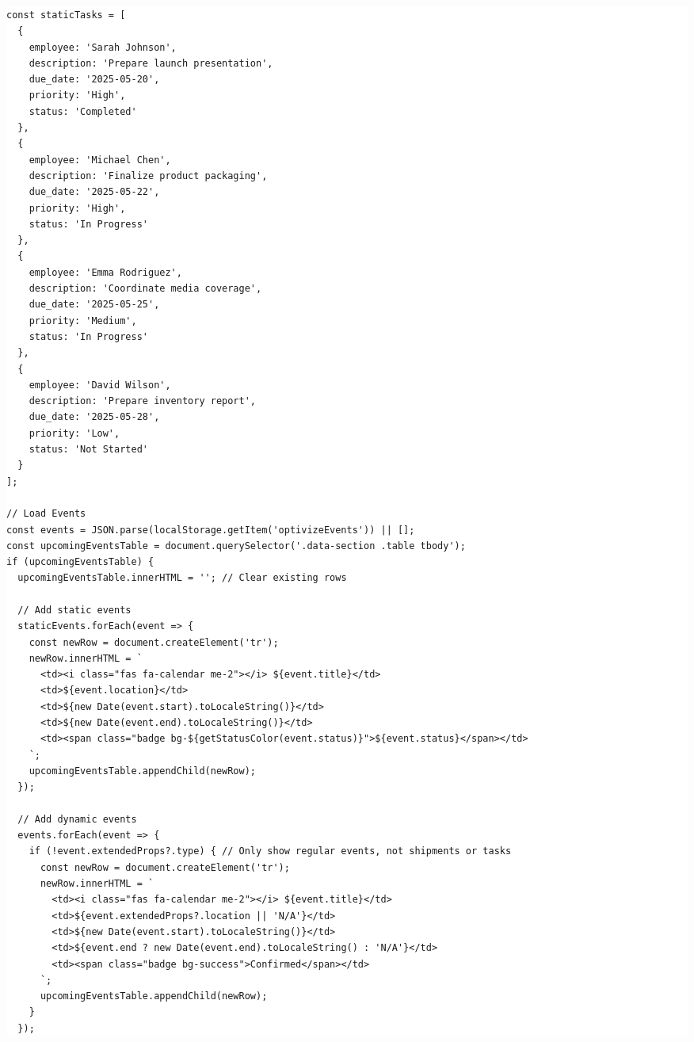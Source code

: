 
    const staticTasks = [
      {
        employee: 'Sarah Johnson',
        description: 'Prepare launch presentation',
        due_date: '2025-05-20',
        priority: 'High',
        status: 'Completed'
      },
      {
        employee: 'Michael Chen',
        description: 'Finalize product packaging',
        due_date: '2025-05-22',
        priority: 'High',
        status: 'In Progress'
      },
      {
        employee: 'Emma Rodriguez',
        description: 'Coordinate media coverage',
        due_date: '2025-05-25',
        priority: 'Medium',
        status: 'In Progress'
      },
      {
        employee: 'David Wilson',
        description: 'Prepare inventory report',
        due_date: '2025-05-28',
        priority: 'Low',
        status: 'Not Started'
      }
    ];

    // Load Events
    const events = JSON.parse(localStorage.getItem('optivizeEvents')) || [];
    const upcomingEventsTable = document.querySelector('.data-section .table tbody');
    if (upcomingEventsTable) {
      upcomingEventsTable.innerHTML = ''; // Clear existing rows
      
      // Add static events
      staticEvents.forEach(event => {
        const newRow = document.createElement('tr');
        newRow.innerHTML = `
          <td><i class="fas fa-calendar me-2"></i> ${event.title}</td>
          <td>${event.location}</td>
          <td>${new Date(event.start).toLocaleString()}</td>
          <td>${new Date(event.end).toLocaleString()}</td>
          <td><span class="badge bg-${getStatusColor(event.status)}">${event.status}</span></td>
        `;
        upcomingEventsTable.appendChild(newRow);
      });

      // Add dynamic events
      events.forEach(event => {
        if (!event.extendedProps?.type) { // Only show regular events, not shipments or tasks
          const newRow = document.createElement('tr');
          newRow.innerHTML = `
            <td><i class="fas fa-calendar me-2"></i> ${event.title}</td>
            <td>${event.extendedProps?.location || 'N/A'}</td>
            <td>${new Date(event.start).toLocaleString()}</td>
            <td>${event.end ? new Date(event.end).toLocaleString() : 'N/A'}</td>
            <td><span class="badge bg-success">Confirmed</span></td>
          `;
          upcomingEventsTable.appendChild(newRow);
        }
      });